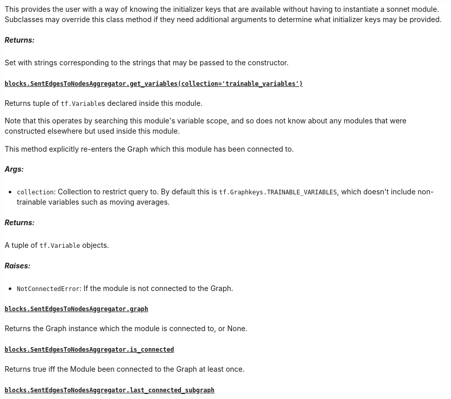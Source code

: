 This provides the user with a way of knowing the initializer keys that are
available without having to instantiate a sonnet module. Subclasses may
override this class method if they need additional arguments to determine
what initializer keys may be provided.

##### Returns:

  Set with strings corresponding to the strings that may be passed to the
      constructor.


#### [`blocks.SentEdgesToNodesAggregator.get_variables(collection='trainable_variables')`](https://github.com/deepmind/sonnet/blob/master/sonnet/python/modules/base.py)

Returns tuple of `tf.Variable`s declared inside this module.

Note that this operates by searching this module's variable scope,
and so does not know about any modules that were constructed elsewhere but
used inside this module.

This method explicitly re-enters the Graph which this module has been
connected to.

##### Args:


* `collection`: Collection to restrict query to. By default this is
    `tf.Graphkeys.TRAINABLE_VARIABLES`, which doesn't include non-trainable
    variables such as moving averages.

##### Returns:

  A tuple of `tf.Variable` objects.

##### Raises:


* `NotConnectedError`: If the module is not connected to the Graph.


#### [`blocks.SentEdgesToNodesAggregator.graph`](https://github.com/deepmind/sonnet/blob/master/sonnet/python/modules/base.py)

Returns the Graph instance which the module is connected to, or None.


#### [`blocks.SentEdgesToNodesAggregator.is_connected`](https://github.com/deepmind/sonnet/blob/master/sonnet/python/modules/base.py)

Returns true iff the Module been connected to the Graph at least once.


#### [`blocks.SentEdgesToNodesAggregator.last_connected_subgraph`](https://github.com/deepmind/sonnet/blob/master/sonnet/python/modules/base.py)
